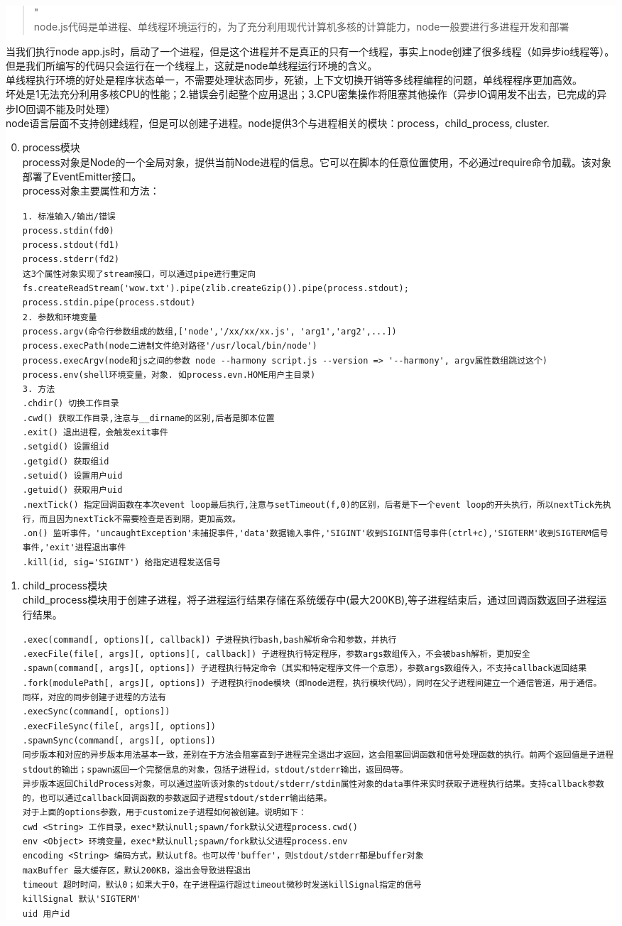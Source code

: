 >"  
>node.js代码是单进程、单线程环境运行的，为了充分利用现代计算机多核的计算能力，node一般要进行多进程开发和部署

当我们执行node app.js时，启动了一个进程，但是这个进程并不是真正的只有一个线程，事实上node创建了很多线程（如异步io线程等）。  
但是我们所编写的代码只会运行在一个线程上，这就是node单线程运行环境的含义。  
单线程执行环境的好处是程序状态单一，不需要处理状态同步，死锁，上下文切换开销等多线程编程的问题，单线程程序更加高效。  
坏处是1无法充分利用多核CPU的性能；2.错误会引起整个应用退出；3.CPU密集操作将阻塞其他操作（异步IO调用发不出去，已完成的异步IO回调不能及时处理）  
node语言层面不支持创建线程，但是可以创建子进程。node提供3个与进程相关的模块：process，child_process, cluster.  

0. process模块  
  process对象是Node的一个全局对象，提供当前Node进程的信息。它可以在脚本的任意位置使用，不必通过require命令加载。该对象部署了EventEmitter接口。  
  process对象主要属性和方法：
  
    ~~~
    1. 标准输入/输出/错误
    process.stdin(fd0) 
    process.stdout(fd1)
    process.stderr(fd2)
    这3个属性对象实现了stream接口，可以通过pipe进行重定向
    fs.createReadStream('wow.txt').pipe(zlib.createGzip()).pipe(process.stdout);
    process.stdin.pipe(process.stdout)
    2. 参数和环境变量
    process.argv(命令行参数组成的数组,['node','/xx/xx/xx.js', 'arg1','arg2',...])
    process.execPath(node二进制文件绝对路径'/usr/local/bin/node')
    process.execArgv(node和js之间的参数 node --harmony script.js --version => '--harmony', argv属性数组跳过这个)
    process.env(shell环境变量，对象. 如process.evn.HOME用户主目录)
    3. 方法
    .chdir() 切换工作目录
    .cwd() 获取工作目录,注意与__dirname的区别,后者是脚本位置
    .exit() 退出进程，会触发exit事件
    .setgid() 设置组id
    .getgid() 获取组id
    .setuid() 设置用户uid
    .getuid() 获取用户uid
    .nextTick() 指定回调函数在本次event loop最后执行,注意与setTimeout(f,0)的区别，后者是下一个event loop的开头执行，所以nextTick先执行，而且因为nextTick不需要检查是否到期，更加高效。
    .on() 监听事件，'uncaughtException'未捕捉事件,'data'数据输入事件,'SIGINT'收到SIGINT信号事件(ctrl+c),'SIGTERM'收到SIGTERM信号事件,'exit'进程退出事件
    .kill(id, sig='SIGINT') 给指定进程发送信号
    
    ~~~

1. child_process模块  
  child_process模块用于创建子进程，将子进程运行结果存储在系统缓存中(最大200KB),等子进程结束后，通过回调函数返回子进程运行结果。
  
    ~~~
    .exec(command[, options][, callback]) 子进程执行bash,bash解析命令和参数，并执行
    .execFile(file[, args][, options][, callback]) 子进程执行特定程序，参数args数组传入，不会被bash解析，更加安全
    .spawn(command[, args][, options]) 子进程执行特定命令（其实和特定程序文件一个意思），参数args数组传入，不支持callback返回结果
    .fork(modulePath[, args][, options]) 子进程执行node模块（即node进程，执行模块代码），同时在父子进程间建立一个通信管道，用于通信。
    同样，对应的同步创建子进程的方法有
    .execSync(command[, options])
    .execFileSync(file[, args][, options])
    .spawnSync(command[, args][, options])
    同步版本和对应的异步版本用法基本一致，差别在于方法会阻塞直到子进程完全退出才返回，这会阻塞回调函数和信号处理函数的执行。前两个返回值是子进程stdout的输出；spawn返回一个完整信息的对象，包括子进程id，stdout/stderr输出，返回码等。
    异步版本返回ChildProcess对象，可以通过监听该对象的stdout/stderr/stdin属性对象的data事件来实时获取子进程执行结果。支持callback参数的，也可以通过callback回调函数的参数返回子进程stdout/stderr输出结果。
    对于上面的options参数，用于customize子进程如何被创建。说明如下：
    cwd <String> 工作目录，exec*默认null;spawn/fork默认父进程process.cwd()
    env <Object> 环境变量，exec*默认null;spawn/fork默认父进程process.env
    encoding <String> 编码方式，默认utf8。也可以传'buffer'，则stdout/stderr都是buffer对象
    maxBuffer 最大缓存区，默认200KB，溢出会导致进程退出
    timeout 超时时间，默认0；如果大于0，在子进程运行超过timeout微秒时发送killSignal指定的信号
    killSignal 默认'SIGTERM'
    uid 用户id